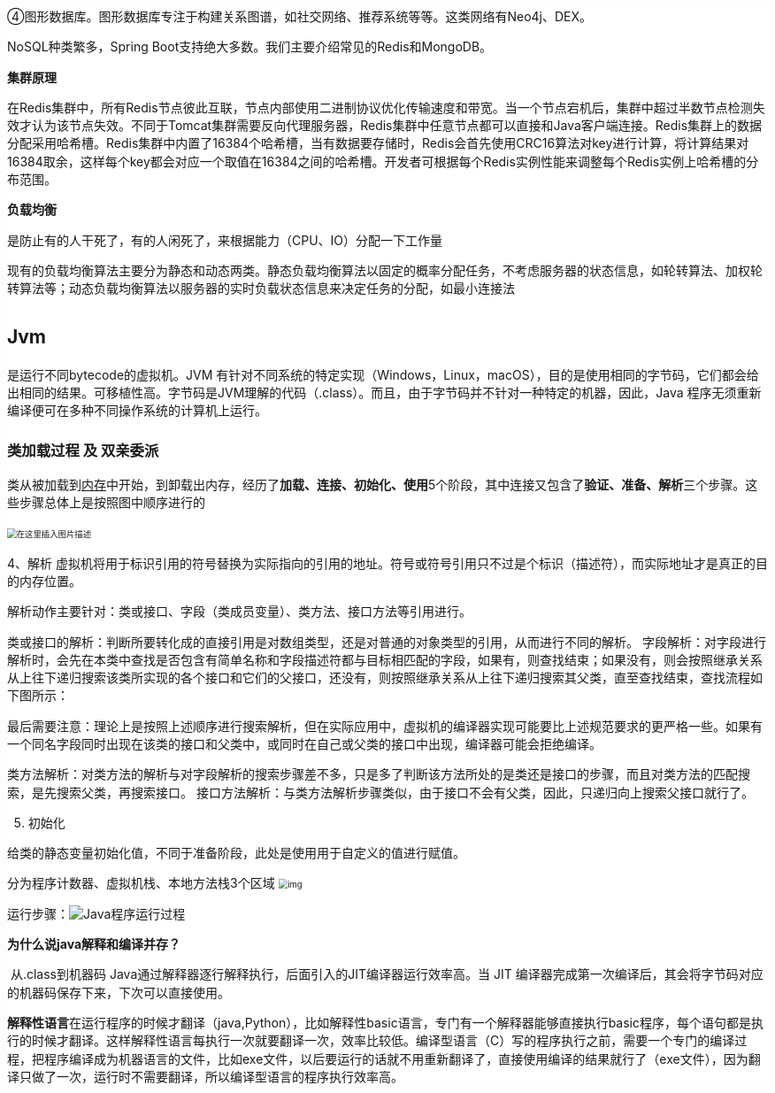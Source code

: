 ④图形数据库。图形数据库专注于构建关系图谱，如社交网络、推荐系统等等。这类网络有Neo4j、DEX。

NoSQL种类繁多，Spring Boot支持绝大多数。我们主要介绍常见的Redis和MongoDB。

**集群原理**

  在Redis集群中，所有Redis节点彼此互联，节点内部使用二进制协议优化传输速度和带宽。当一个节点宕机后，集群中超过半数节点检测失效才认为该节点失效。不同于Tomcat集群需要反向代理服务器，Redis集群中任意节点都可以直接和Java客户端连接。Redis集群上的数据分配采用哈希槽。Redis集群中内置了16384个哈希槽，当有数据要存储时，Redis会首先使用CRC16算法对key进行计算，将计算结果对16384取余，这样每个key都会对应一个取值在16384之间的哈希槽。开发者可根据每个Redis实例性能来调整每个Redis实例上哈希槽的分布范围。

**负载均衡**

是防止有的人干死了，有的人闲死了，来根据能力（CPU、IO）分配一下工作量

现有的负载均衡算法主要分为静态和动态两类。静态负载均衡算法以固定的概率分配任务，不考虑服务器的状态信息，如轮转算法、加权轮转算法等；动态负载均衡算法以服务器的实时负载状态信息来决定任务的分配，如最小连接法

## Jvm

是运行不同bytecode的虚拟机。JVM 有针对不同系统的特定实现（Windows，Linux，macOS），目的是使用相同的字节码，它们都会给出相同的结果。可移植性高。字节码是JVM理解的代码（.class）。而且，由于字节码并不针对一种特定的机器，因此，Java 程序无须重新编译便可在多种不同操作系统的计算机上运行。	

### 类加载过程 及 双亲委派

类从被加载到[内存](https://so.csdn.net/so/search?q=内存&spm=1001.2101.3001.7020)中开始，到卸载出内存，经历了**加载、连接、初始化、使用**5个阶段，其中连接又包含了**验证、准备、解析**三个步骤。这些步骤总体上是按照图中顺序进行的

<img src="https://img-blog.csdnimg.cn/20200713095842419.png?x-oss-process=image/watermark,type_ZmFuZ3poZW5naGVpdGk,shadow_10,text_aHR0cHM6Ly9ibG9nLmNzZG4ubmV0L2hvcml6b25fanVubW93ZW4=,size_16,color_FFFFFF,t_70" alt="在这里插入图片描述" style="zoom:67%;" />			

4、解析
虚拟机将用于标识引用的符号替换为实际指向的引用的地址。符号或符号引用只不过是个标识（描述符），而实际地址才是真正的目的内存位置。

解析动作主要针对：类或接口、字段（类成员变量）、类方法、接口方法等引用进行。

类或接口的解析：判断所要转化成的直接引用是对数组类型，还是对普通的对象类型的引用，从而进行不同的解析。
字段解析：对字段进行解析时，会先在本类中查找是否包含有简单名称和字段描述符都与目标相匹配的字段，如果有，则查找结束；如果没有，则会按照继承关系从上往下递归搜索该类所实现的各个接口和它们的父接口，还没有，则按照继承关系从上往下递归搜索其父类，直至查找结束，查找流程如下图所示：

最后需要注意：理论上是按照上述顺序进行搜索解析，但在实际应用中，虚拟机的编译器实现可能要比上述规范要求的更严格一些。如果有一个同名字段同时出现在该类的接口和父类中，或同时在自己或父类的接口中出现，编译器可能会拒绝编译。

类方法解析：对类方法的解析与对字段解析的搜索步骤差不多，只是多了判断该方法所处的是类还是接口的步骤，而且对类方法的匹配搜索，是先搜索父类，再搜索接口。
接口方法解析：与类方法解析步骤类似，由于接口不会有父类，因此，只递归向上搜索父接口就行了。

5. 初始化

给类的静态变量初始化值，不同于准备阶段，此处是使用用于自定义的值进行赋值。

分为程序计数器、虚拟机栈、本地方法栈3个区域	<img src="https://pic3.zhimg.com/80/v2-dfc3b65b983a82e84420e1335a507e2a_1440w.jpg" alt="img" style="zoom:67%;" />

运行步骤：![Java程序运行过程](https://my-blog-to-use.oss-cn-beijing.aliyuncs.com/Java%20%E7%A8%8B%E5%BA%8F%E8%BF%90%E8%A1%8C%E8%BF%87%E7%A8%8B.png)

**为什么说java解释和编译并存？**   

​	从.class到机器码 Java通过解释器逐行解释执行，后面引入的JIT编译器运行效率高。当 JIT 编译器完成第一次编译后，其会将字节码对应的机器码保存下来，下次可以直接使用。

​	**解释性语言**在运行程序的时候才翻译（java,Python），比如解释性basic语言，专门有一个解释器能够直接执行basic程序，每个语句都是执行的时候才翻译。这样解释性语言每执行一次就要翻译一次，效率比较低。编译型语言（C）写的程序执行之前，需要一个专门的编译过程，把程序编译成为机器语言的文件，比如exe文件，以后要运行的话就不用重新翻译了，直接使用编译的结果就行了（exe文件），因为翻译只做了一次，运行时不需要翻译，所以编译型语言的程序执行效率高。
